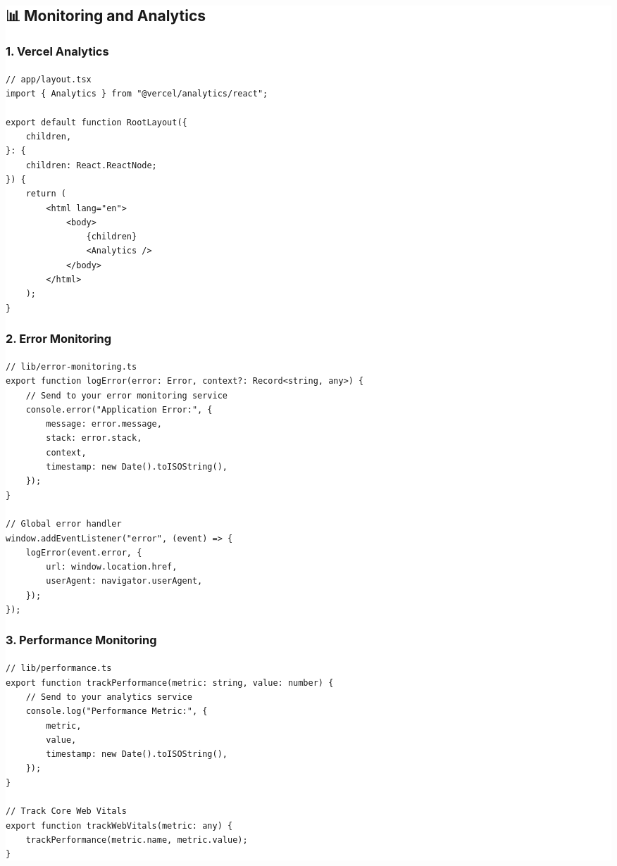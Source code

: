 ## 📊 Monitoring and Analytics

### 1. Vercel Analytics

```tsx
// app/layout.tsx
import { Analytics } from "@vercel/analytics/react";

export default function RootLayout({
	children,
}: {
	children: React.ReactNode;
}) {
	return (
		<html lang="en">
			<body>
				{children}
				<Analytics />
			</body>
		</html>
	);
}
```

### 2. Error Monitoring

```tsx
// lib/error-monitoring.ts
export function logError(error: Error, context?: Record<string, any>) {
	// Send to your error monitoring service
	console.error("Application Error:", {
		message: error.message,
		stack: error.stack,
		context,
		timestamp: new Date().toISOString(),
	});
}

// Global error handler
window.addEventListener("error", (event) => {
	logError(event.error, {
		url: window.location.href,
		userAgent: navigator.userAgent,
	});
});
```

### 3. Performance Monitoring

```tsx
// lib/performance.ts
export function trackPerformance(metric: string, value: number) {
	// Send to your analytics service
	console.log("Performance Metric:", {
		metric,
		value,
		timestamp: new Date().toISOString(),
	});
}

// Track Core Web Vitals
export function trackWebVitals(metric: any) {
	trackPerformance(metric.name, metric.value);
}
```